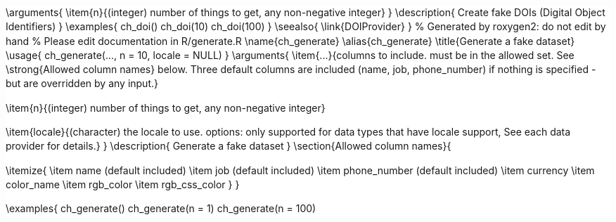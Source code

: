 \arguments{
\item{n}{(integer) number of things to get, any non-negative integer}
}
\description{
Create fake DOIs (Digital Object Identifiers)
}
\examples{
ch_doi()
ch_doi(10)
ch_doi(100)
}
\seealso{
\link{DOIProvider}
}
% Generated by roxygen2: do not edit by hand
% Please edit documentation in R/generate.R
\name{ch_generate}
\alias{ch_generate}
\title{Generate a fake dataset}
\usage{
ch_generate(..., n = 10, locale = NULL)
}
\arguments{
\item{...}{columns to include. must be in the allowed set. See
\strong{Allowed column names} below. Three default columns are included
(name, job, phone_number) if nothing is specified - but are overridden
by any input.}

\item{n}{(integer) number of things to get, any non-negative integer}

\item{locale}{(character) the locale to use. options: only supported
for data types that have locale support, See each data provider for
details.}
}
\description{
Generate a fake dataset
}
\section{Allowed column names}{

\itemize{
\item name (default included)
\item job (default included)
\item phone_number (default included)
\item currency
\item color_name
\item rgb_color
\item rgb_css_color
}
}

\examples{
ch_generate()
ch_generate(n = 1)
ch_generate(n = 100)
